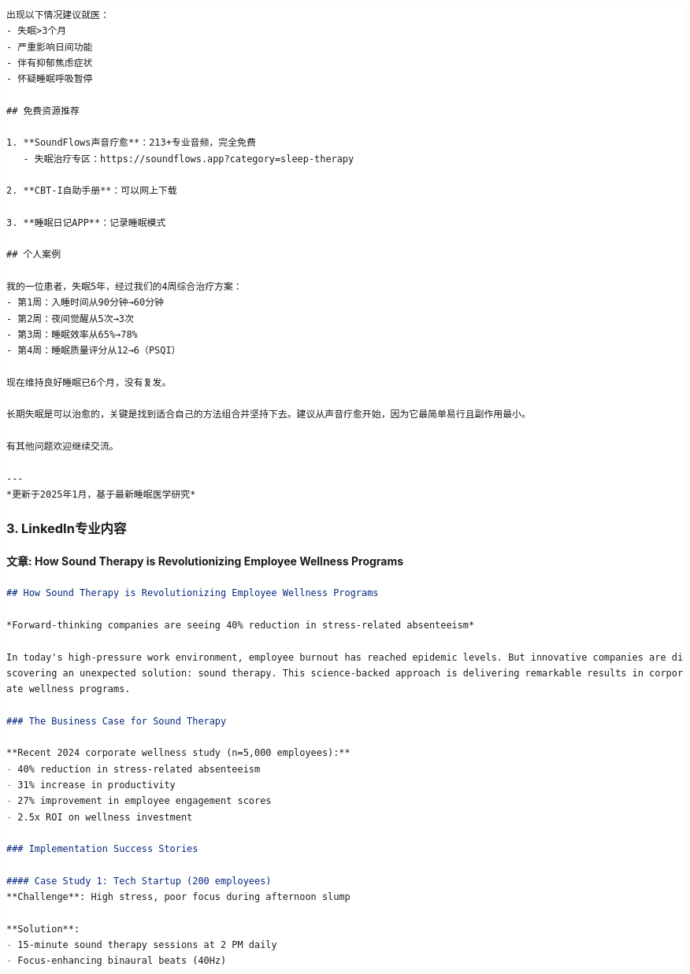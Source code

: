 ```
出现以下情况建议就医：
- 失眠>3个月
- 严重影响日间功能
- 伴有抑郁焦虑症状
- 怀疑睡眠呼吸暂停

## 免费资源推荐

1. **SoundFlows声音疗愈**：213+专业音频，完全免费
   - 失眠治疗专区：https://soundflows.app?category=sleep-therapy

2. **CBT-I自助手册**：可以网上下载

3. **睡眠日记APP**：记录睡眠模式

## 个人案例

我的一位患者，失眠5年，经过我们的4周综合治疗方案：
- 第1周：入睡时间从90分钟→60分钟
- 第2周：夜间觉醒从5次→3次
- 第3周：睡眠效率从65%→78%
- 第4周：睡眠质量评分从12→6（PSQI）

现在维持良好睡眠已6个月，没有复发。

长期失眠是可以治愈的，关键是找到适合自己的方法组合并坚持下去。建议从声音疗愈开始，因为它最简单易行且副作用最小。

有其他问题欢迎继续交流。

---
*更新于2025年1月，基于最新睡眠医学研究*
```

### 3. LinkedIn专业内容

#### 文章: How Sound Therapy is Revolutionizing Employee Wellness Programs

```markdown
## How Sound Therapy is Revolutionizing Employee Wellness Programs

*Forward-thinking companies are seeing 40% reduction in stress-related absenteeism*

In today's high-pressure work environment, employee burnout has reached epidemic levels. But innovative companies are discovering an unexpected solution: sound therapy. This science-backed approach is delivering remarkable results in corporate wellness programs.

### The Business Case for Sound Therapy

**Recent 2024 corporate wellness study (n=5,000 employees):**
- 40% reduction in stress-related absenteeism
- 31% increase in productivity
- 27% improvement in employee engagement scores
- 2.5x ROI on wellness investment

### Implementation Success Stories

#### Case Study 1: Tech Startup (200 employees)
**Challenge**: High stress, poor focus during afternoon slump

**Solution**:
- 15-minute sound therapy sessions at 2 PM daily
- Focus-enhancing binaural beats (40Hz)
```